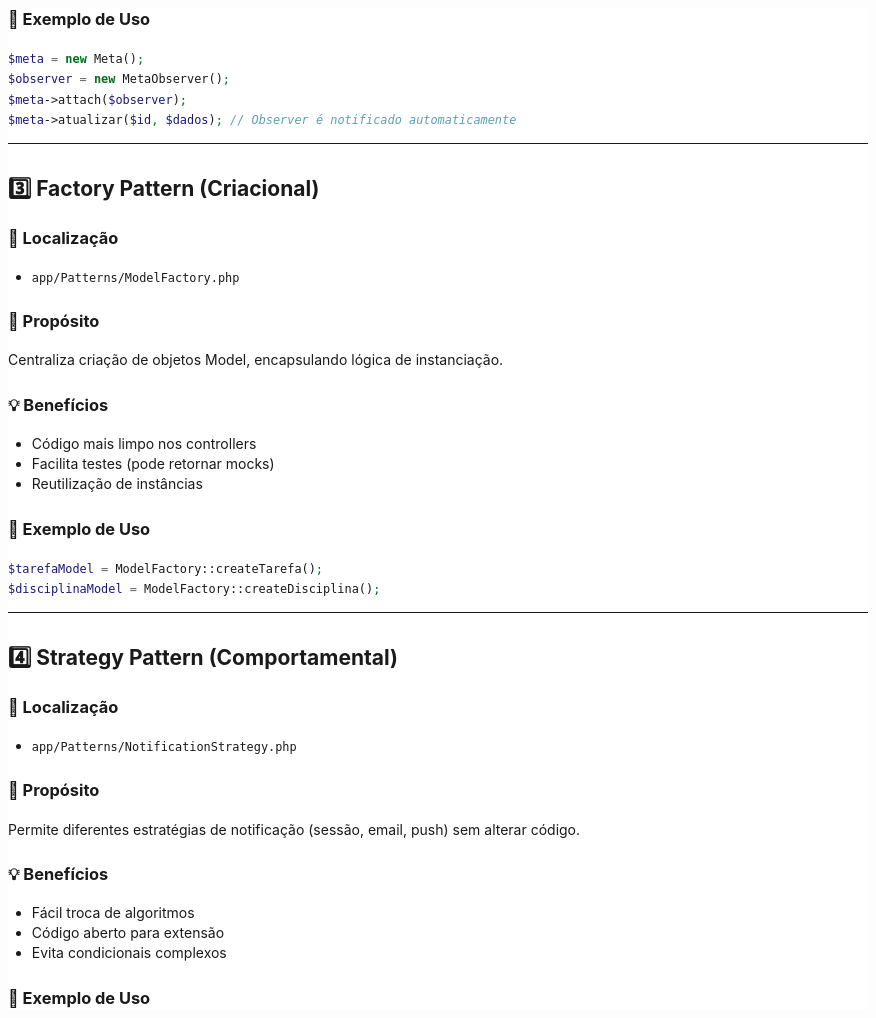 ### 📝 Exemplo de Uso

```php
$meta = new Meta();
$observer = new MetaObserver();
$meta->attach($observer);
$meta->atualizar($id, $dados); // Observer é notificado automaticamente
```

---

## 3️⃣ **Factory Pattern** (Criacional)

### 📍 Localização

- `app/Patterns/ModelFactory.php`

### 🎯 Propósito

Centraliza criação de objetos Model, encapsulando lógica de instanciação.

### 💡 Benefícios

- Código mais limpo nos controllers
- Facilita testes (pode retornar mocks)
- Reutilização de instâncias

### 📝 Exemplo de Uso

```php
$tarefaModel = ModelFactory::createTarefa();
$disciplinaModel = ModelFactory::createDisciplina();
```

---

## 4️⃣ **Strategy Pattern** (Comportamental)

### 📍 Localização

- `app/Patterns/NotificationStrategy.php`

### 🎯 Propósito

Permite diferentes estratégias de notificação (sessão, email, push) sem alterar código.

### 💡 Benefícios

- Fácil troca de algoritmos
- Código aberto para extensão
- Evita condicionais complexos

### 📝 Exemplo de Uso
